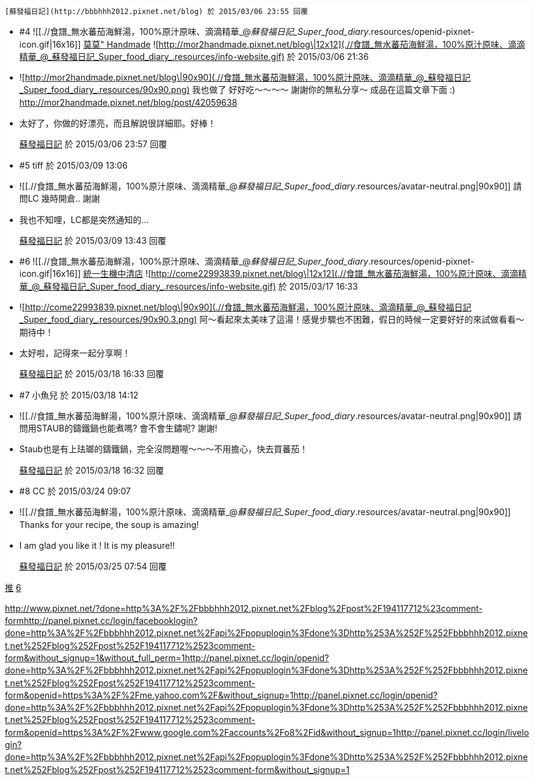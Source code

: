 	[蘇發福日記](http://bbbhhh2012.pixnet.net/blog) 於 2015/03/06 23:55 回覆
	

* #4 ![[.//食譜_無水蕃茄海鮮湯，100%原汁原味、滴滴精華_@_蘇發福日記_Super_food_diary_.resources/openid-pixnet-icon.gif\|16x16]] [莫莫" Handmade](http://mor2handmade.pixnet.net/blog) ![http://mor2handmade.pixnet.net/blog\|12x12](.//食譜_無水蕃茄海鮮湯，100%原汁原味、滴滴精華_@_蘇發福日記_Super_food_diary_.resources/info-website.gif) 於 2015/03/06 21:36
* ![http://mor2handmade.pixnet.net/blog\|90x90](.//食譜_無水蕃茄海鮮湯，100%原汁原味、滴滴精華_@_蘇發福日記_Super_food_diary_.resources/90x90.png)
		我也做了 好好吃～～～～
	謝謝你的無私分享～
	成品在這篇文章下面 :)
	<http://mor2handmade.pixnet.net/blog/post/42059638>
* 太好了，你做的好漂亮，而且解說很詳細耶。好棒！
	
	[蘇發福日記](http://bbbhhh2012.pixnet.net/blog) 於 2015/03/06 23:57 回覆
	

* #5 tiff 於 2015/03/09 13:06
* ![[.//食譜_無水蕃茄海鮮湯，100%原汁原味、滴滴精華_@_蘇發福日記_Super_food_diary_.resources/avatar-neutral.png\|90x90]]
		請問LC 幾時開倉.. 謝謝
* 我也不知哩，LC都是突然通知的...
	
	[蘇發福日記](http://bbbhhh2012.pixnet.net/blog) 於 2015/03/09 13:43 回覆
	

* #6 ![[.//食譜_無水蕃茄海鮮湯，100%原汁原味、滴滴精華_@_蘇發福日記_Super_food_diary_.resources/openid-pixnet-icon.gif\|16x16]] [統一生機中清店](http://come22993839.pixnet.net/blog) ![http://come22993839.pixnet.net/blog\|12x12](.//食譜_無水蕃茄海鮮湯，100%原汁原味、滴滴精華_@_蘇發福日記_Super_food_diary_.resources/info-website.gif) 於 2015/03/17 16:33
* ![http://come22993839.pixnet.net/blog\|90x90](.//食譜_無水蕃茄海鮮湯，100%原汁原味、滴滴精華_@_蘇發福日記_Super_food_diary_.resources/90x90.3.png)
		阿～看起來太美味了這湯！感覺步驟也不困難，假日的時候一定要好好的來試做看看～期待中！
* 太好啦，記得來一起分享啊！
	
	[蘇發福日記](http://bbbhhh2012.pixnet.net/blog) 於 2015/03/18 16:33 回覆
	

* #7 小魚兒 於 2015/03/18 14:12
* ![[.//食譜_無水蕃茄海鮮湯，100%原汁原味、滴滴精華_@_蘇發福日記_Super_food_diary_.resources/avatar-neutral.png\|90x90]]
		請問用STAUB的鑄鐵鍋也能煮嗎? 會不會生鏽呢? 謝謝!
* Staub也是有上珐瑯的鑄鐵鍋，完全沒問題喔～～～不用擔心，快去買蕃茄！
	
	[蘇發福日記](http://bbbhhh2012.pixnet.net/blog) 於 2015/03/18 16:32 回覆
	

* #8 CC 於 2015/03/24 09:07
* ![[.//食譜_無水蕃茄海鮮湯，100%原汁原味、滴滴精華_@_蘇發福日記_Super_food_diary_.resources/avatar-neutral.png\|90x90]]
		Thanks for your recipe, the soup is amazing!
* I am glad you like it ! It is my pleasure!!
	
	[蘇發福日記](http://bbbhhh2012.pixnet.net/blog) 於 2015/03/25 07:54 回覆
	

[推](http://panel.pixnet.cc/pixfront/commentpush/blogarticle?user=BBBHHH2012&articleid=194117712&from=#) [6](http://panel.pixnet.cc/pixfront/commentpush/blogarticle?user=BBBHHH2012&articleid=194117712&from=#)

<http://www.pixnet.net/?done=http%3A%2F%2Fbbbhhh2012.pixnet.net%2Fblog%2Fpost%2F194117712%23comment-form><http://panel.pixnet.cc/login/facebooklogin?done=http%3A%2F%2Fbbbhhh2012.pixnet.net%2Fapi%2Fpopuplogin%3Fdone%3Dhttp%253A%252F%252Fbbbhhh2012.pixnet.net%252Fblog%252Fpost%252F194117712%2523comment-form&without_signup=1&without_full_perm=1><http://panel.pixnet.cc/login/openid?done=http%3A%2F%2Fbbbhhh2012.pixnet.net%2Fapi%2Fpopuplogin%3Fdone%3Dhttp%253A%252F%252Fbbbhhh2012.pixnet.net%252Fblog%252Fpost%252F194117712%2523comment-form&openid=https%3A%2F%2Fme.yahoo.com%2F&without_signup=1><http://panel.pixnet.cc/login/openid?done=http%3A%2F%2Fbbbhhh2012.pixnet.net%2Fapi%2Fpopuplogin%3Fdone%3Dhttp%253A%252F%252Fbbbhhh2012.pixnet.net%252Fblog%252Fpost%252F194117712%2523comment-form&openid=https%3A%2F%2Fwww.google.com%2Faccounts%2Fo8%2Fid&without_signup=1><http://panel.pixnet.cc/login/livelogin?done=http%3A%2F%2Fbbbhhh2012.pixnet.net%2Fapi%2Fpopuplogin%3Fdone%3Dhttp%253A%252F%252Fbbbhhh2012.pixnet.net%252Fblog%252Fpost%252F194117712%2523comment-form&without_signup=1>
